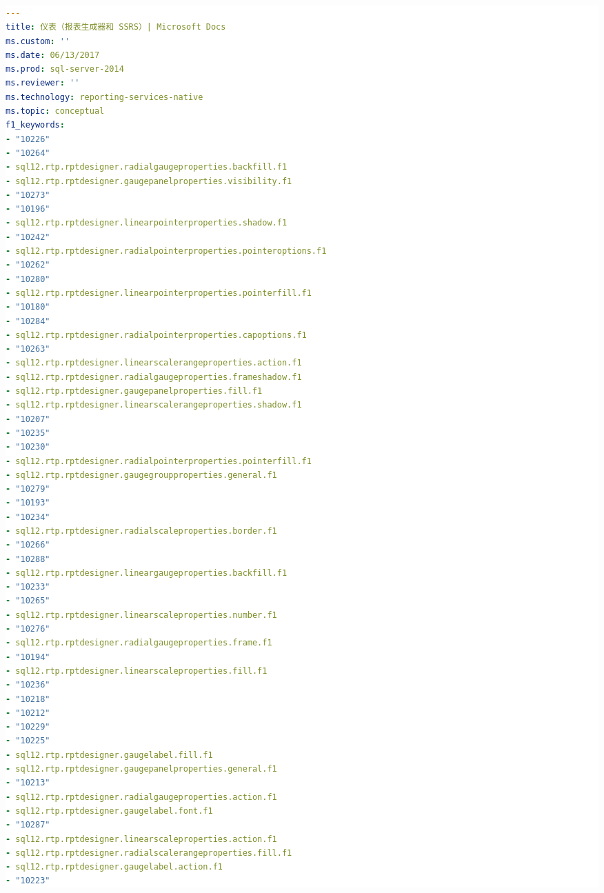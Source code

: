```yaml
---
title: 仪表（报表生成器和 SSRS）| Microsoft Docs
ms.custom: ''
ms.date: 06/13/2017
ms.prod: sql-server-2014
ms.reviewer: ''
ms.technology: reporting-services-native
ms.topic: conceptual
f1_keywords:
- "10226"
- "10264"
- sql12.rtp.rptdesigner.radialgaugeproperties.backfill.f1
- sql12.rtp.rptdesigner.gaugepanelproperties.visibility.f1
- "10273"
- "10196"
- sql12.rtp.rptdesigner.linearpointerproperties.shadow.f1
- "10242"
- sql12.rtp.rptdesigner.radialpointerproperties.pointeroptions.f1
- "10262"
- "10280"
- sql12.rtp.rptdesigner.linearpointerproperties.pointerfill.f1
- "10180"
- "10284"
- sql12.rtp.rptdesigner.radialpointerproperties.capoptions.f1
- "10263"
- sql12.rtp.rptdesigner.linearscalerangeproperties.action.f1
- sql12.rtp.rptdesigner.radialgaugeproperties.frameshadow.f1
- sql12.rtp.rptdesigner.gaugepanelproperties.fill.f1
- sql12.rtp.rptdesigner.linearscalerangeproperties.shadow.f1
- "10207"
- "10235"
- "10230"
- sql12.rtp.rptdesigner.radialpointerproperties.pointerfill.f1
- sql12.rtp.rptdesigner.gaugegroupproperties.general.f1
- "10279"
- "10193"
- "10234"
- sql12.rtp.rptdesigner.radialscaleproperties.border.f1
- "10266"
- "10288"
- sql12.rtp.rptdesigner.lineargaugeproperties.backfill.f1
- "10233"
- "10265"
- sql12.rtp.rptdesigner.linearscaleproperties.number.f1
- "10276"
- sql12.rtp.rptdesigner.radialgaugeproperties.frame.f1
- "10194"
- sql12.rtp.rptdesigner.linearscaleproperties.fill.f1
- "10236"
- "10218"
- "10212"
- "10229"
- "10225"
- sql12.rtp.rptdesigner.gaugelabel.fill.f1
- sql12.rtp.rptdesigner.gaugepanelproperties.general.f1
- "10213"
- sql12.rtp.rptdesigner.radialgaugeproperties.action.f1
- sql12.rtp.rptdesigner.gaugelabel.font.f1
- "10287"
- sql12.rtp.rptdesigner.linearscaleproperties.action.f1
- sql12.rtp.rptdesigner.radialscalerangeproperties.fill.f1
- sql12.rtp.rptdesigner.gaugelabel.action.f1
- "10223"
```